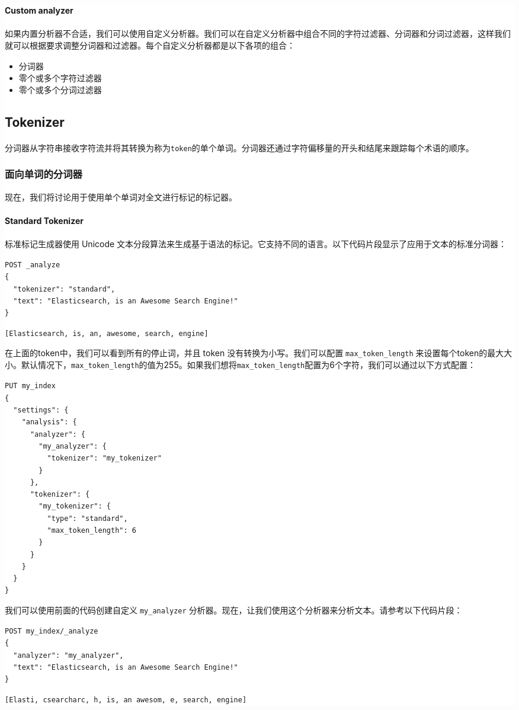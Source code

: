#### Custom analyzer

如果内置分析器不合适，我们可以使用自定义分析器。我们可以在自定义分析器中组合不同的字符过滤器、分词器和分词过滤器，这样我们就可以根据要求调整分词器和过滤器。每个自定义分析器都是以下各项的组合：

- 分词器
- 零个或多个字符过滤器
- 零个或多个分词过滤器

## Tokenizer

分词器从字符串接收字符流并将其转换为称为`token`的单个单词。分词器还通过字符偏移量的开头和结尾来跟踪每个术语的顺序。

### 面向单词的分词器

现在，我们将讨论用于使用单个单词对全文进行标记的标记器。

#### Standard Tokenizer

标准标记生成器使用 Unicode 文本分段算法来生成基于语法的标记。它支持不同的语言。以下代码片段显示了应用于文本的标准分词器：
```http
POST _analyze
{
  "tokenizer": "standard",
  "text": "Elasticsearch, is an Awesome Search Engine!"
}
```
```
[Elasticsearch, is, an, awesome, search, engine]
```

在上面的token中，我们可以看到所有的停止词，并且 token 没有转换为小写。我们可以配置 `max_token_length` 来设置每个token的最大大小。默认情况下，`max_token_length`的值为255。如果我们想将`max_token_length`配置为6个字符，我们可以通过以下方式配置：
```http
PUT my_index
{
  "settings": {
    "analysis": {
      "analyzer": {
        "my_analyzer": {
          "tokenizer": "my_tokenizer"
        }
      },
      "tokenizer": {
        "my_tokenizer": {
          "type": "standard",
          "max_token_length": 6
        }
      }
    }
  }
}
```

我们可以使用前面的代码创建自定义 `my_analyzer` 分析器。现在，让我们使用这个分析器来分析文本。请参考以下代码片段：
```http
POST my_index/_analyze
{
  "analyzer": "my_analyzer",
  "text": "Elasticsearch, is an Awesome Search Engine!"
}
```
```
[Elasti, csearcharc, h, is, an awesom, e, search, engine]
```
